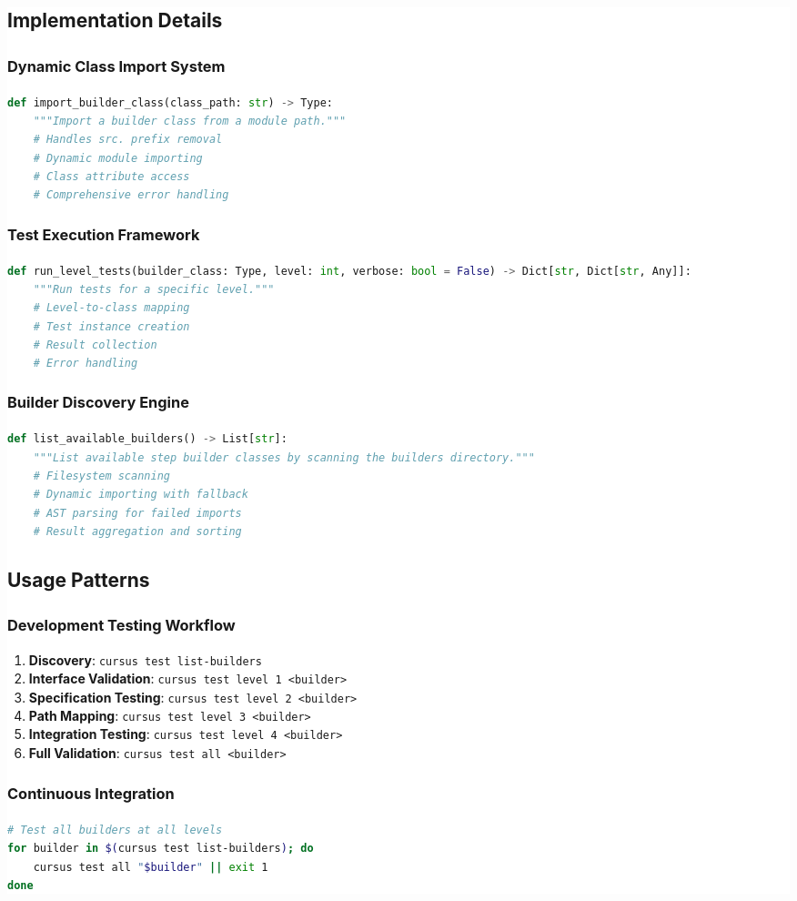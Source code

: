 ## Implementation Details

### Dynamic Class Import System
```python
def import_builder_class(class_path: str) -> Type:
    """Import a builder class from a module path."""
    # Handles src. prefix removal
    # Dynamic module importing
    # Class attribute access
    # Comprehensive error handling
```

### Test Execution Framework
```python
def run_level_tests(builder_class: Type, level: int, verbose: bool = False) -> Dict[str, Dict[str, Any]]:
    """Run tests for a specific level."""
    # Level-to-class mapping
    # Test instance creation
    # Result collection
    # Error handling
```

### Builder Discovery Engine
```python
def list_available_builders() -> List[str]:
    """List available step builder classes by scanning the builders directory."""
    # Filesystem scanning
    # Dynamic importing with fallback
    # AST parsing for failed imports
    # Result aggregation and sorting
```

## Usage Patterns

### Development Testing Workflow
1. **Discovery**: `cursus test list-builders`
2. **Interface Validation**: `cursus test level 1 <builder>`
3. **Specification Testing**: `cursus test level 2 <builder>`
4. **Path Mapping**: `cursus test level 3 <builder>`
5. **Integration Testing**: `cursus test level 4 <builder>`
6. **Full Validation**: `cursus test all <builder>`

### Continuous Integration
```bash
# Test all builders at all levels
for builder in $(cursus test list-builders); do
    cursus test all "$builder" || exit 1
done
```
